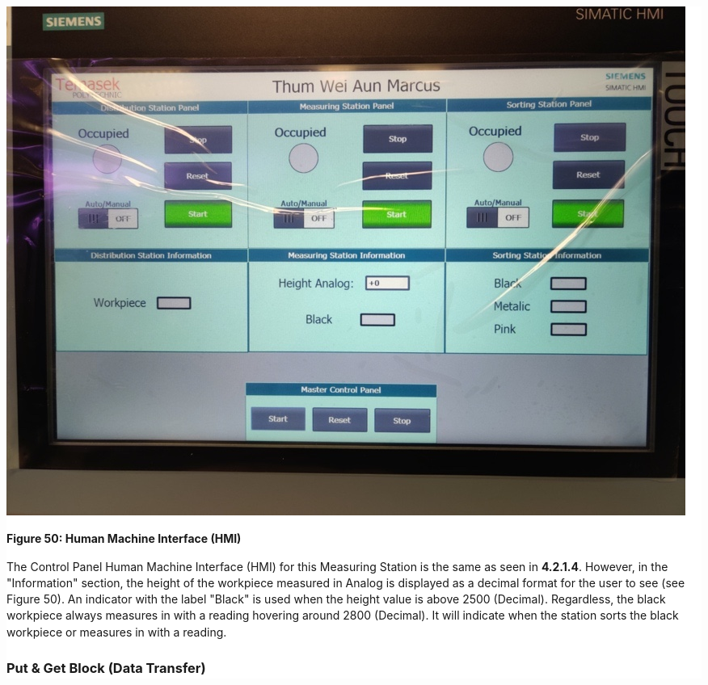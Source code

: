![](media/image050.jpg)

**Figure 50: Human Machine Interface (HMI)**

The Control Panel Human Machine Interface (HMI) for this Measuring
Station is the same as seen in **4.2.1.4**. However, in the
"Information" section, the height of the workpiece measured in Analog
is displayed as a decimal format for the user to see (see Figure 50).
An indicator with the label "Black" is used when the height value is
above 2500 (Decimal). Regardless, the black workpiece always measures
in with a reading hovering around 2800 (Decimal). It will indicate
when the station sorts the black workpiece or measures in with a
reading.

### Put & Get Block (Data Transfer)
